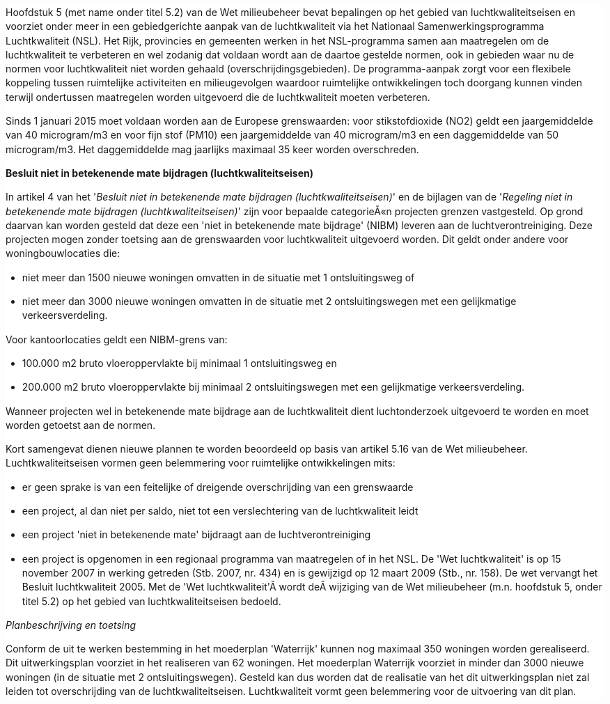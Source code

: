 Hoofdstuk 5 (met name onder titel 5\.2\) van de Wet milieubeheer bevat bepalingen op het gebied van luchtkwaliteitseisen en voorziet onder meer in een gebiedgerichte aanpak van de luchtkwaliteit via het Nationaal Samenwerkingsprogramma Luchtkwaliteit (NSL). Het Rijk, provincies en gemeenten werken in het NSL\-programma samen aan maatregelen om de luchtkwaliteit te verbeteren en wel zodanig dat voldaan wordt aan de daartoe gestelde normen, ook in gebieden waar nu de normen voor luchtkwaliteit niet worden gehaald (overschrijdingsgebieden). De programma\-aanpak zorgt voor een flexibele koppeling tussen ruimtelijke activiteiten en milieugevolgen waardoor ruimtelijke ontwikkelingen toch doorgang kunnen vinden terwijl ondertussen maatregelen worden uitgevoerd die de luchtkwaliteit moeten verbeteren.

Sinds 1 januari 2015 moet voldaan worden aan de Europese grenswaarden: voor stikstofdioxide (NO2) geldt een jaargemiddelde van 40 microgram/m3 en voor fijn stof (PM10) een jaargemiddelde van 40 microgram/m3 en een daggemiddelde van 50 microgram/m3. Het daggemiddelde mag jaarlijks maximaal 35 keer worden overschreden.

**Besluit niet in betekenende mate bijdragen (luchtkwaliteitseisen)**

In artikel 4 van het '*Besluit niet in betekenende mate bijdragen (luchtkwaliteitseisen)*' en de bijlagen van de '*Regeling niet in betekenende mate bijdragen (luchtkwaliteitseisen)*' zijn voor bepaalde categorieÃ«n projecten grenzen vastgesteld. Op grond daarvan kan worden gesteld dat deze een 'niet in betekenende mate bijdrage' (NIBM) leveren aan de luchtverontreiniging. Deze projecten mogen zonder toetsing aan de grenswaarden voor luchtkwaliteit uitgevoerd worden. Dit geldt onder andere voor woningbouwlocaties die:

* niet meer dan 1500 nieuwe woningen omvatten in de situatie met 1 ontsluitingsweg of

* niet meer dan 3000 nieuwe woningen omvatten in de situatie met 2 ontsluitingswegen met een gelijkmatige verkeersverdeling.

Voor kantoorlocaties geldt een NIBM\-grens van:

* 100\.000 m2 bruto vloeroppervlakte bij minimaal 1 ontsluitingsweg en

* 200\.000 m2 bruto vloeroppervlakte bij minimaal 2 ontsluitingswegen met een gelijkmatige verkeersverdeling.

Wanneer projecten wel in betekenende mate bijdrage aan de luchtkwaliteit dient luchtonderzoek uitgevoerd te worden en moet worden getoetst aan de normen.

Kort samengevat dienen nieuwe plannen te worden beoordeeld op basis van artikel 5\.16 van de Wet milieubeheer. Luchtkwaliteitseisen vormen geen belemmering voor ruimtelijke ontwikkelingen mits:

* er geen sprake is van een feitelijke of dreigende overschrijding van een grenswaarde

* een project, al dan niet per saldo, niet tot een verslechtering van de luchtkwaliteit leidt

* een project 'niet in betekenende mate' bijdraagt aan de luchtverontreiniging

* een project is opgenomen in een regionaal programma van maatregelen of in het NSL. De 'Wet luchtkwaliteit' is op 15 november 2007 in werking getreden (Stb. 2007, nr. 434\) en is gewijzigd op 12 maart 2009 (Stb., nr. 158\). De wet vervangt het Besluit luchtkwaliteit 2005\. Met de 'Wet luchtkwaliteit'Â wordt deÂ wijziging van de Wet milieubeheer (m.n. hoofdstuk 5, onder titel 5\.2\) op het gebied van luchtkwaliteitseisen bedoeld.

*Planbeschrijving en toetsing*

Conform de uit te werken bestemming in het moederplan 'Waterrijk' kunnen nog maximaal 350 woningen worden gerealiseerd. Dit uitwerkingsplan voorziet in het realiseren van 62 woningen. Het moederplan Waterrijk voorziet in minder dan 3000 nieuwe woningen (in de situatie met 2 ontsluitingswegen). Gesteld kan dus worden dat de realisatie van het dit uitwerkingsplan niet zal leiden tot overschrijding van de luchtkwaliteitseisen. Luchtkwaliteit vormt geen belemmering voor de uitvoering van dit plan.
